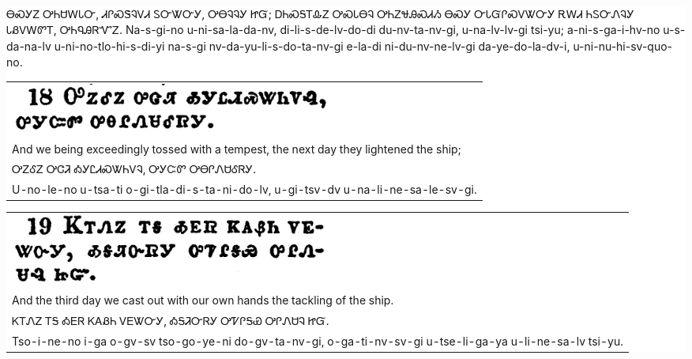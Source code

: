 <td>ᎾᏍᎩᏃ ᎤᏂᏌᎳᏓᏅ, ᏗᎵᏍᏕᎸᏙᏗ ᏚᏅᏔᏅᎩ, ᎤᎾᎸᎸᎩ ᏥᏳ; ᎠᏂᏍᎦᎢᎲᏃ ᎤᏍᏓᎾᎸ ᎤᏂᏃᏠᎯᏍᏗᏱ ᎾᏍᎩ ᏅᏓᏳᎵᏍᏙᏔᏅᎩ ᎡᎳᏗ ᏂᏚᏅᏁᎸᎩ ᏓᏰᏙᎳᏛᎢ, ᎤᏂᏄᎯᏒᏉᏃ.</td>
</tr>
<tr class="even">
<td>Na-s-gi-no u-ni-sa-la-da-nv, di-li-s-de-lv-do-di du-nv-ta-nv-gi, u-na-lv-lv-gi tsi-yu; a-ni-s-ga-i-hv-no u-s-da-na-lv u-ni-no-tlo-hi-s-di-yi na-s-gi nv-da-yu-li-s-do-ta-nv-gi e-la-di ni-du-nv-ne-lv-gi da-ye-do-la-dv-i, u-ni-nu-hi-sv-quo-no.</td>
</tr>
</tbody>
</table>

<table>
<tbody>
<tr class="odd">
<td><a href="052718.png"><img src="052718.png" width="400" /></a></td>
</tr>
<tr class="even">
<td>And we being exceedingly tossed with a tempest, the next day they lightened the ship;</td>
</tr>
<tr class="odd">
<td>ᎤᏃᎴᏃ ᎤᏣᏘ ᎣᎩᏝᏗᏍᏔᏂᏙᎸ, ᎤᎩᏨᏛ ᎤᎾᎵᏁᏌᎴᏒᎩ.</td>
</tr>
<tr class="even">
<td>U-no-le-no u-tsa-ti o-gi-tla-di-s-ta-ni-do-lv, u-gi-tsv-dv u-na-li-ne-sa-le-sv-gi.</td>
</tr>
</tbody>
</table>

<table>
<tbody>
<tr class="odd">
<td><a href="052719.png"><img src="052719.png" width="400" /></a></td>
</tr>
<tr class="even">
<td>And the third day we cast out with our own hands the tackling of the ship.</td>
</tr>
<tr class="odd">
<td>ᏦᎢᏁᏃ ᎢᎦ ᎣᎬᏒ ᏦᎪᏰᏂ ᏙᎬᏔᏅᎩ, ᎣᎦᏘᏅᏒᎩ ᎤᏤᎵᎦᏯ ᎤᎵᏁᏌᎸ ᏥᏳ.</td>
</tr>
<tr class="even">
<td>Tso-i-ne-no i-ga o-gv-sv tso-go-ye-ni do-gv-ta-nv-gi, o-ga-ti-nv-sv-gi u-tse-li-ga-ya u-li-ne-sa-lv tsi-yu.</td>
</tr>
</tbody>
</table>
